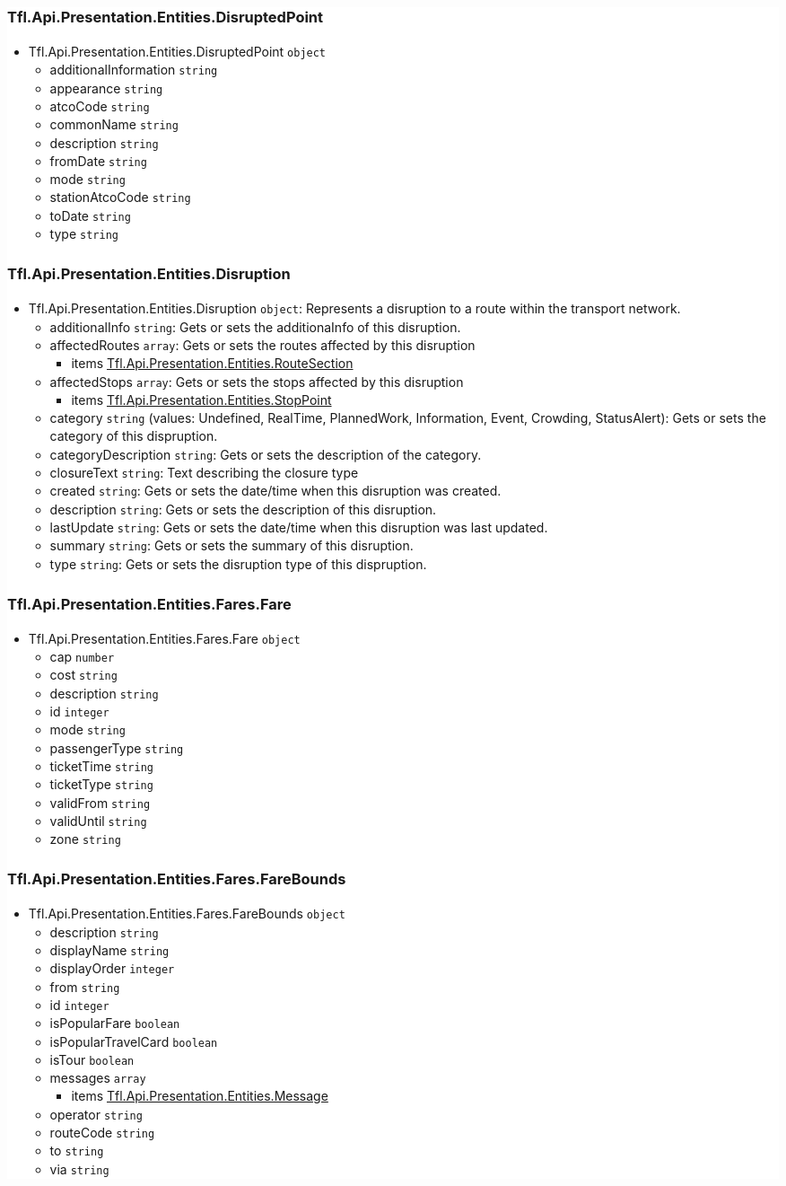 ### Tfl.Api.Presentation.Entities.DisruptedPoint
* Tfl.Api.Presentation.Entities.DisruptedPoint `object`
  * additionalInformation `string`
  * appearance `string`
  * atcoCode `string`
  * commonName `string`
  * description `string`
  * fromDate `string`
  * mode `string`
  * stationAtcoCode `string`
  * toDate `string`
  * type `string`

### Tfl.Api.Presentation.Entities.Disruption
* Tfl.Api.Presentation.Entities.Disruption `object`: Represents a disruption to a route within the transport network.
  * additionalInfo `string`: Gets or sets the additionaInfo of this disruption.
  * affectedRoutes `array`: Gets or sets the routes affected by this disruption
    * items [Tfl.Api.Presentation.Entities.RouteSection](#tfl.api.presentation.entities.routesection)
  * affectedStops `array`: Gets or sets the stops affected by this disruption
    * items [Tfl.Api.Presentation.Entities.StopPoint](#tfl.api.presentation.entities.stoppoint)
  * category `string` (values: Undefined, RealTime, PlannedWork, Information, Event, Crowding, StatusAlert): Gets or sets the category of this dispruption.
  * categoryDescription `string`: Gets or sets the description of the category.
  * closureText `string`: Text describing the closure type
  * created `string`: Gets or sets the date/time when this disruption was created.
  * description `string`: Gets or sets the description of this disruption.
  * lastUpdate `string`: Gets or sets the date/time when this disruption was last updated.
  * summary `string`: Gets or sets the summary of this disruption.
  * type `string`: Gets or sets the disruption type of this dispruption.

### Tfl.Api.Presentation.Entities.Fares.Fare
* Tfl.Api.Presentation.Entities.Fares.Fare `object`
  * cap `number`
  * cost `string`
  * description `string`
  * id `integer`
  * mode `string`
  * passengerType `string`
  * ticketTime `string`
  * ticketType `string`
  * validFrom `string`
  * validUntil `string`
  * zone `string`

### Tfl.Api.Presentation.Entities.Fares.FareBounds
* Tfl.Api.Presentation.Entities.Fares.FareBounds `object`
  * description `string`
  * displayName `string`
  * displayOrder `integer`
  * from `string`
  * id `integer`
  * isPopularFare `boolean`
  * isPopularTravelCard `boolean`
  * isTour `boolean`
  * messages `array`
    * items [Tfl.Api.Presentation.Entities.Message](#tfl.api.presentation.entities.message)
  * operator `string`
  * routeCode `string`
  * to `string`
  * via `string`
